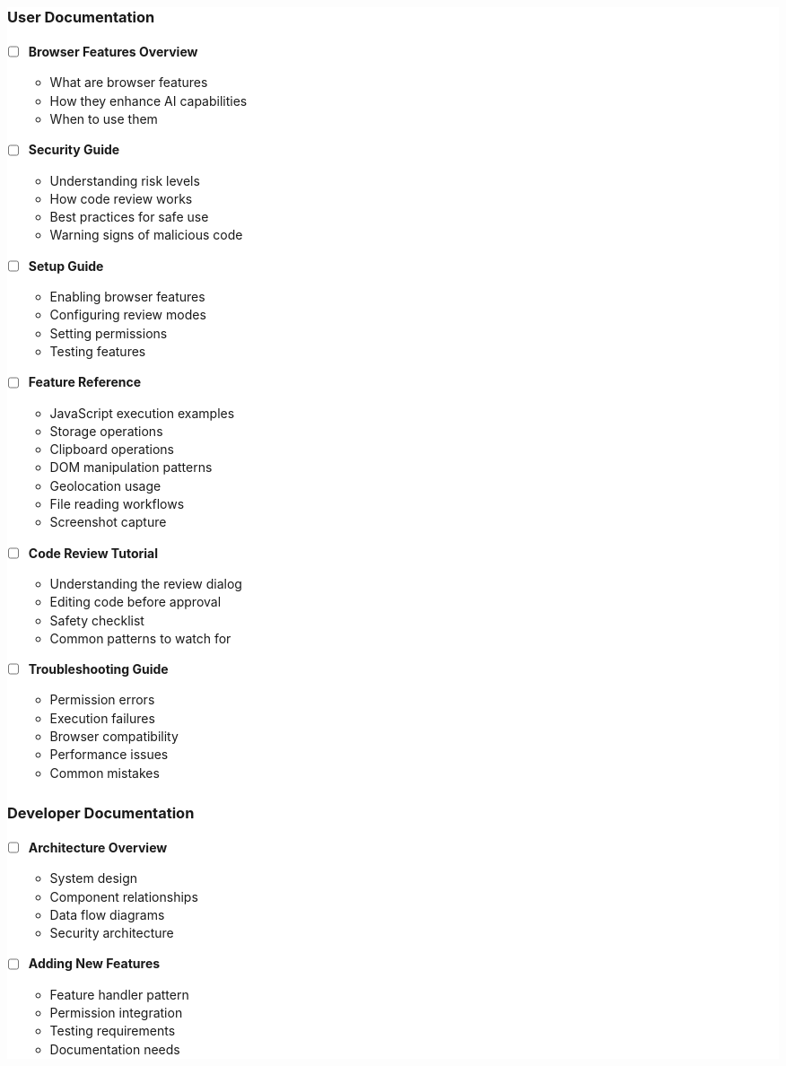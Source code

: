 ### User Documentation
- [ ] **Browser Features Overview**
  - What are browser features
  - How they enhance AI capabilities
  - When to use them
  
- [ ] **Security Guide**
  - Understanding risk levels
  - How code review works
  - Best practices for safe use
  - Warning signs of malicious code
  
- [ ] **Setup Guide**
  - Enabling browser features
  - Configuring review modes
  - Setting permissions
  - Testing features
  
- [ ] **Feature Reference**
  - JavaScript execution examples
  - Storage operations
  - Clipboard operations
  - DOM manipulation patterns
  - Geolocation usage
  - File reading workflows
  - Screenshot capture
  
- [ ] **Code Review Tutorial**
  - Understanding the review dialog
  - Editing code before approval
  - Safety checklist
  - Common patterns to watch for
  
- [ ] **Troubleshooting Guide**
  - Permission errors
  - Execution failures
  - Browser compatibility
  - Performance issues
  - Common mistakes

### Developer Documentation
- [ ] **Architecture Overview**
  - System design
  - Component relationships
  - Data flow diagrams
  - Security architecture
  
- [ ] **Adding New Features**
  - Feature handler pattern
  - Permission integration
  - Testing requirements
  - Documentation needs
  